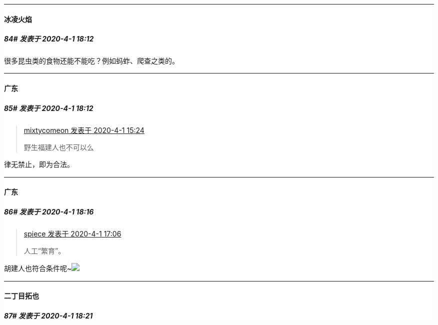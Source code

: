 





*****

####  冰凌火焰  
##### 84#       发表于 2020-4-1 18:12




很多昆虫类的食物还能不能吃？例如蚂蚱、爬查之类的。







*****

####  广东  
##### 85#       发表于 2020-4-1 18:12



<blockquote><a href="httphttps://bbs.saraba1st.com/2b/forum.php?mod=redirect&amp;goto=findpost&amp;pid=46944842&amp;ptid=1921954" target="_blank">mixtycomeon 发表于 2020-4-1 15:24</a>

野生福建人也不可以么</blockquote>
律无禁止，即为合法。







*****

####  广东  
##### 86#       发表于 2020-4-1 18:16



<blockquote><a href="httphttps://bbs.saraba1st.com/2b/forum.php?mod=redirect&amp;goto=findpost&amp;pid=46945856&amp;ptid=1921954" target="_blank">spiece 发表于 2020-4-1 17:06</a>

人工“繁育”。</blockquote>
胡建人也符合条件呢~<img src="https://static.saraba1st.com/image/smiley/face2017/023.png" referrerpolicy="no-referrer">







*****

####  二丁目拓也  
##### 87#       发表于 2020-4-1 18:21



